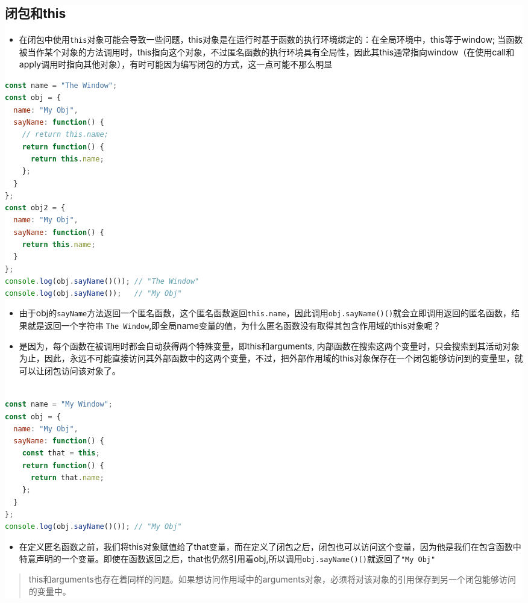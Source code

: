 




## 闭包和this

- 在闭包中使用`this`对象可能会导致一些问题，this对象是在运行时基于函数的执行环境绑定的：在全局环境中，this等于window; 当函数被当作某个对象的方法调用时，this指向这个对象，不过匿名函数的执行环境具有全局性，因此其this通常指向window（在使用call和apply调用时指向其他对象），有时可能因为编写闭包的方式，这一点可能不那么明显

```javascript
const name = "The Window";
const obj = {
  name: "My Obj",
  sayName: function() {
    // return this.name;
    return function() {
      return this.name;
    };
  }
};
const obj2 = {
  name: "My Obj",
  sayName: function() {
    return this.name;
  }
};
console.log(obj.sayName()()); // "The Window"
console.log(obj.sayName());   // "My Obj"
```

- 由于obj的`sayName`方法返回一个匿名函数，这个匿名函数返回`this.name`，因此调用`obj.sayName()()`就会立即调用返回的匿名函数，结果就是返回一个字符串 `The Window`,即全局name变量的值，为什么匿名函数没有取得其包含作用域的this对象呢？

- 是因为，每个函数在被调用时都会自动获得两个特殊变量，即this和arguments, 内部函数在搜索这两个变量时，只会搜索到其活动对象为止，因此，永远不可能直接访问其外部函数中的这两个变量，不过，把外部作用域的this对象保存在一个闭包能够访问到的变量里，就可以让闭包访问该对象了。


```javascript

const name = "My Window";
const obj = {
  name: "My Obj",
  sayName: function() {
    const that = this;
    return function() {
      return that.name;
    };
  }
};
console.log(obj.sayName()()); // "My Obj"
```
- 在定义匿名函数之前，我们将this对象赋值给了that变量，而在定义了闭包之后，闭包也可以访问这个变量，因为他是我们在包含函数中特意声明的一个变量。即使在函数返回之后，that也仍然引用着obj,所以调用`obj.sayName()()`就返回了`"My Obj"`
> this和arguments也存在着同样的问题。如果想访问作用域中的arguments对象，必须将对该对象的引用保存到另一个闭包能够访问的变量中。
